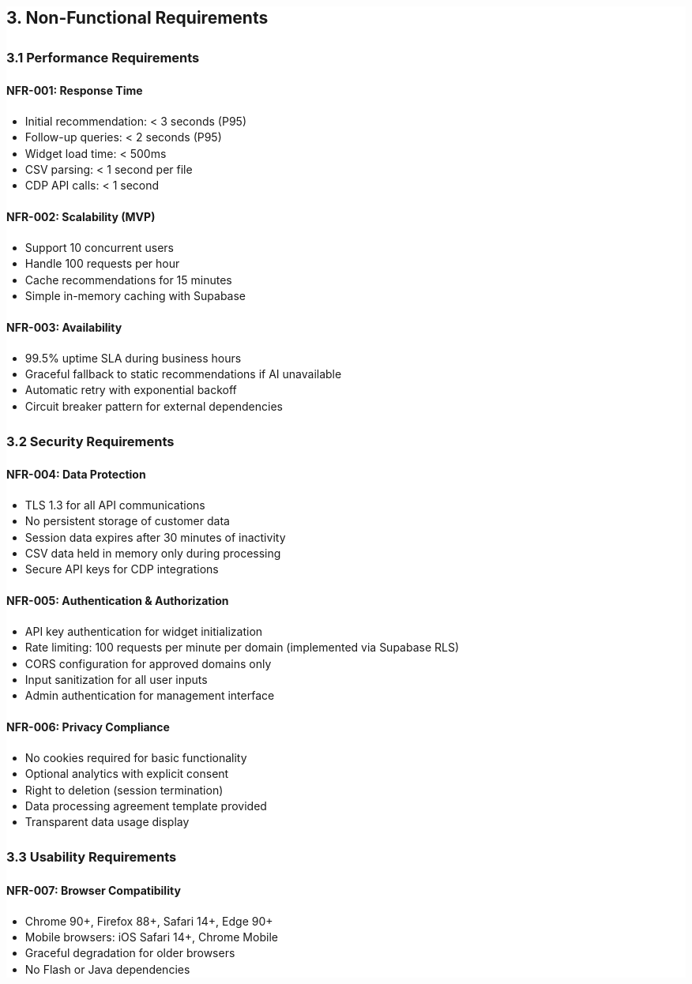 

## 3. Non-Functional Requirements

### 3.1 Performance Requirements

#### NFR-001: Response Time
- Initial recommendation: < 3 seconds (P95)
- Follow-up queries: < 2 seconds (P95)
- Widget load time: < 500ms
- CSV parsing: < 1 second per file
- CDP API calls: < 1 second

#### NFR-002: Scalability (MVP)
- Support 10 concurrent users
- Handle 100 requests per hour
- Cache recommendations for 15 minutes
- Simple in-memory caching with Supabase

#### NFR-003: Availability
- 99.5% uptime SLA during business hours
- Graceful fallback to static recommendations if AI unavailable
- Automatic retry with exponential backoff
- Circuit breaker pattern for external dependencies

### 3.2 Security Requirements

#### NFR-004: Data Protection
- TLS 1.3 for all API communications
- No persistent storage of customer data
- Session data expires after 30 minutes of inactivity
- CSV data held in memory only during processing
- Secure API keys for CDP integrations

#### NFR-005: Authentication & Authorization
- API key authentication for widget initialization
- Rate limiting: 100 requests per minute per domain (implemented via Supabase RLS)
- CORS configuration for approved domains only
- Input sanitization for all user inputs
- Admin authentication for management interface

#### NFR-006: Privacy Compliance
- No cookies required for basic functionality
- Optional analytics with explicit consent
- Right to deletion (session termination)
- Data processing agreement template provided
- Transparent data usage display

### 3.3 Usability Requirements

#### NFR-007: Browser Compatibility
- Chrome 90+, Firefox 88+, Safari 14+, Edge 90+
- Mobile browsers: iOS Safari 14+, Chrome Mobile
- Graceful degradation for older browsers
- No Flash or Java dependencies
